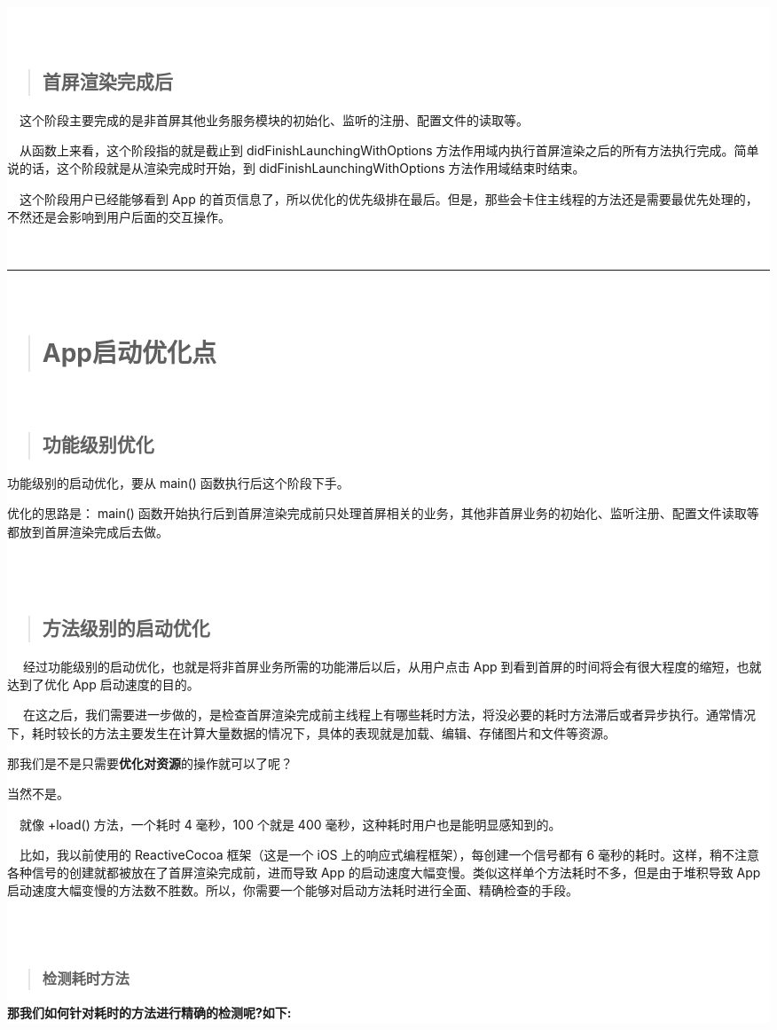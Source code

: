 
<br/>
<br/>

> <h2 id='首屏渲染完成后'>首屏渲染完成后</h2>


&emsp;这个阶段主要完成的是非首屏其他业务服务模块的初始化、监听的注册、配置文件的读取等。

&emsp;从函数上来看，这个阶段指的就是截止到 didFinishLaunchingWithOptions 方法作用域内执行首屏渲染之后的所有方法执行完成。简单说的话，这个阶段就是从渲染完成时开始，到 didFinishLaunchingWithOptions 方法作用域结束时结束。

&emsp;这个阶段用户已经能够看到 App 的首页信息了，所以优化的优先级排在最后。但是，那些会卡住主线程的方法还是需要最优先处理的，不然还是会影响到用户后面的交互操作。


<br/>

***
<br/>



> <h1 id='App启动优化点'>App启动优化点</h1>


<br/>

> <h2 id='功能级别优化'>功能级别优化</h2>

功能级别的启动优化，要从 main() 函数执行后这个阶段下手。

优化的思路是： main() 函数开始执行后到首屏渲染完成前只处理首屏相关的业务，其他非首屏业务的初始化、监听注册、配置文件读取等都放到首屏渲染完成后去做。




<br/>
<br/>



> <h2 id='方法级别的启动优化'>方法级别的启动优化</h2>
  
&emsp; 经过功能级别的启动优化，也就是将非首屏业务所需的功能滞后以后，从用户点击 App 到看到首屏的时间将会有很大程度的缩短，也就达到了优化 App 启动速度的目的。

&emsp; 在这之后，我们需要进一步做的，是检查首屏渲染完成前主线程上有哪些耗时方法，将没必要的耗时方法滞后或者异步执行。通常情况下，耗时较长的方法主要发生在计算大量数据的情况下，具体的表现就是加载、编辑、存储图片和文件等资源。


那我们是不是只需要**优化对资源**的操作就可以了呢？

当然不是。

&emsp;就像 +load() 方法，一个耗时 4 毫秒，100 个就是 400 毫秒，这种耗时用户也是能明显感知到的。

&emsp;比如，我以前使用的 ReactiveCocoa 框架（这是一个 iOS 上的响应式编程框架），每创建一个信号都有 6 毫秒的耗时。这样，稍不注意各种信号的创建就都被放在了首屏渲染完成前，进而导致 App 的启动速度大幅变慢。类似这样单个方法耗时不多，但是由于堆积导致 App 启动速度大幅变慢的方法数不胜数。所以，你需要一个能够对启动方法耗时进行全面、精确检查的手段。


<br/>
<br/>



> <h3 id='检测耗时方法'>检测耗时方法</h3>

**那我们如何针对耗时的方法进行精确的检测呢?如下:**
